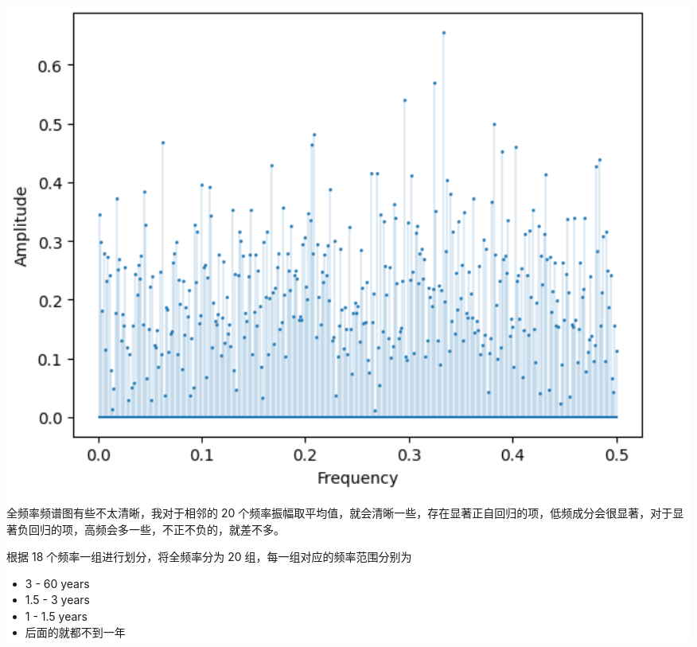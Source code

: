![](../work_img/20240518PP8.png)

</div>

全频率频谱图有些不太清晰，我对于相邻的 20 个频率振幅取平均值，就会清晰一些，存在显著正自回归的项，低频成分会很显著，对于显著负回归的项，高频会多一些，不正不负的，就差不多。

根据 18 个频率一组进行划分，将全频率分为 20 组，每一组对应的频率范围分别为

- 3 - 60 years
- 1.5 - 3 years
- 1 - 1.5 years
- 后面的就都不到一年

<div align='center'>
